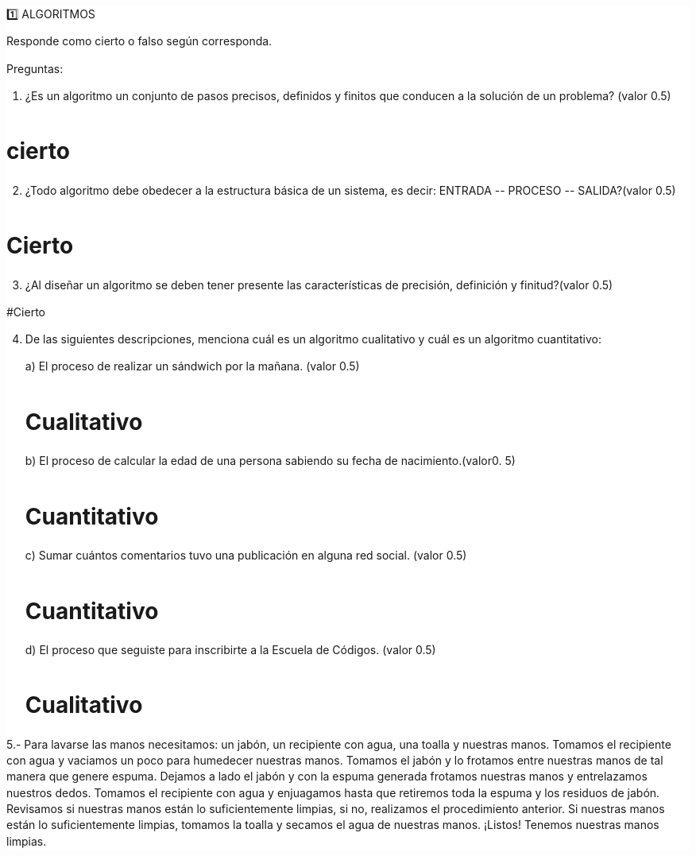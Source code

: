 

1️⃣  ALGORITMOS

Responde como cierto o falso según corresponda.

Preguntas:
 1. ¿Es un algoritmo un conjunto de pasos precisos, definidos y finitos que conducen a la solución de un problema? (valor 0.5)

# cierto


2. ¿Todo algoritmo debe obedecer a la estructura básica de un sistema, es decir:
ENTRADA -- PROCESO -- SALIDA?(valor 0.5)

# Cierto


3. ¿Al diseñar un algoritmo se deben tener presente las características de precisión, definición y finitud?(valor 0.5)

#Cierto


4. De las siguientes descripciones, menciona cuál es un algoritmo cualitativo y cuál es un algoritmo cuantitativo:


      a) El proceso de realizar un sándwich por la mañana. (valor 0.5) 
      
      # Cualitativo

      b) El proceso de calcular la edad de una persona sabiendo su fecha de nacimiento.(valor0. 5)
      
      # Cuantitativo

      c) Sumar cuántos comentarios tuvo una publicación en alguna red social. (valor 0.5)
      
      # Cuantitativo
      

      d) El proceso que seguiste para inscribirte a la Escuela de Códigos. (valor 0.5)
      
      # Cualitativo
     

5.- Para lavarse las manos necesitamos: un jabón, un recipiente con agua, una toalla y nuestras manos. Tomamos el recipiente con agua y vaciamos un poco para humedecer
nuestras manos. Tomamos el jabón y lo frotamos entre nuestras manos de tal manera que genere espuma. Dejamos a lado el jabón y con la espuma generada frotamos
nuestras manos y entrelazamos nuestros dedos. Tomamos el recipiente con agua y enjuagamos hasta que retiremos toda la espuma y los residuos de jabón. Revisamos si
nuestras manos están lo suficientemente limpias, si no, realizamos el procedimiento anterior. Si nuestras manos están lo suficientemente limpias, tomamos la toalla y
secamos el agua de nuestras manos. ¡Listos! Tenemos nuestras manos limpias.
